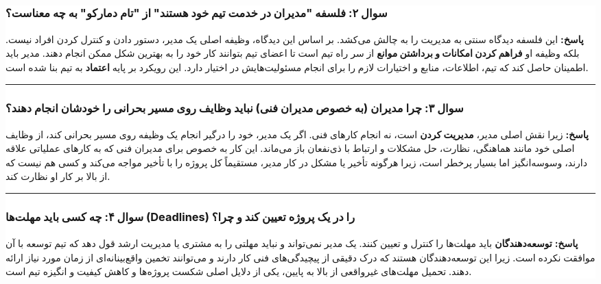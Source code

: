 
### سوال ۲: فلسفه "مدیران در خدمت تیم خود هستند" از "تام دمارکو" به چه معناست؟

**پاسخ:**
این فلسفه دیدگاه سنتی به مدیریت را به چالش می‌کشد. بر اساس این دیدگاه، وظیفه اصلی یک مدیر، دستور دادن و کنترل کردن افراد نیست. بلکه وظیفه او **فراهم کردن امکانات و برداشتن موانع** از سر راه تیم است تا اعضای تیم بتوانند کار خود را به بهترین شکل ممکن انجام دهند. مدیر باید اطمینان حاصل کند که تیم، اطلاعات، منابع و اختیارات لازم را برای انجام مسئولیت‌هایش در اختیار دارد. این رویکرد بر پایه **اعتماد** به تیم بنا شده است.

---

### سوال ۳: چرا مدیران (به خصوص مدیران فنی) نباید وظایف روی مسیر بحرانی را خودشان انجام دهند؟

**پاسخ:**
زیرا نقش اصلی مدیر، **مدیریت کردن** است، نه انجام کارهای فنی. اگر یک مدیر، خود را درگیر انجام یک وظیفه روی مسیر بحرانی کند، از وظایف اصلی خود مانند هماهنگی، نظارت، حل مشکلات و ارتباط با ذی‌نفعان باز می‌ماند. این کار به خصوص برای مدیران فنی که به کارهای عملیاتی علاقه دارند، وسوسه‌انگیز اما بسیار پرخطر است، زیرا هرگونه تأخیر یا مشکل در کار مدیر، مستقیماً کل پروژه را با تأخیر مواجه می‌کند و کسی هم نیست که از بالا بر کار او نظارت کند.

---

### سوال ۴: چه کسی باید مهلت‌ها (Deadlines) را در یک پروژه تعیین کند و چرا؟

**پاسخ:**
**توسعه‌دهندگان** باید مهلت‌ها را کنترل و تعیین کنند. یک مدیر نمی‌تواند و نباید مهلتی را به مشتری یا مدیریت ارشد قول دهد که تیم توسعه با آن موافقت نکرده است. زیرا این توسعه‌دهندگان هستند که درک دقیقی از پیچیدگی‌های فنی کار دارند و می‌توانند تخمین واقع‌بینانه‌ای از زمان مورد نیاز ارائه دهند. تحمیل مهلت‌های غیرواقعی از بالا به پایین، یکی از دلایل اصلی شکست پروژه‌ها و کاهش کیفیت و انگیزه تیم است.
